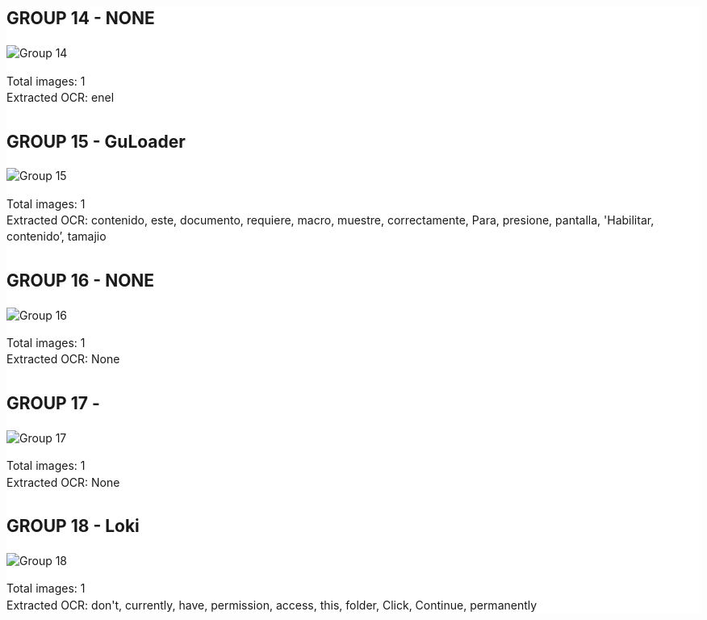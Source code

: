 ## GROUP 14 - NONE

![Group 14](https://raw.githubusercontent.com/jstrosch/malware-samples/master/maldoc_templates/2021/abuse_ch/week31_Jul26-Jul30/group_14/NONE_1bd9f81020febf162aab0a71ca339da7.jpg?raw=true)

Total images: 1  
Extracted OCR: enel  

## GROUP 15 - GuLoader

![Group 15](https://raw.githubusercontent.com/jstrosch/malware-samples/master/maldoc_templates/2021/abuse_ch/week31_Jul26-Jul30/group_15/GuLoader_e0f53bee25d377088bd3ec927c86b10f.jpg?raw=true)

Total images: 1  
Extracted OCR: contenido, este, documento, requiere, macro, muestre, correctamente, Para, presione, pantalla, 'Habilitar, contenido’, tamajio  

## GROUP 16 - NONE

![Group 16](https://raw.githubusercontent.com/jstrosch/malware-samples/master/maldoc_templates/2021/abuse_ch/week31_Jul26-Jul30/group_16/NONE_6ec3b58695a14bbba5680b2aa620aff6.jpg?raw=true)

Total images: 1  
Extracted OCR: None  

## GROUP 17 - 

![Group 17](https://raw.githubusercontent.com/jstrosch/malware-samples/master/maldoc_templates/2021/abuse_ch/week31_Jul26-Jul30/group_17/)

Total images: 1  
Extracted OCR: None  

## GROUP 18 - Loki

![Group 18](https://raw.githubusercontent.com/jstrosch/malware-samples/master/maldoc_templates/2021/abuse_ch/week31_Jul26-Jul30/group_18/Loki_e4d8a37f7792201820ae2861a6dd78a0.jpg?raw=true)

Total images: 1  
Extracted OCR: don't, currently, have, permission, access, this, folder, Click, Continue, permanently  

